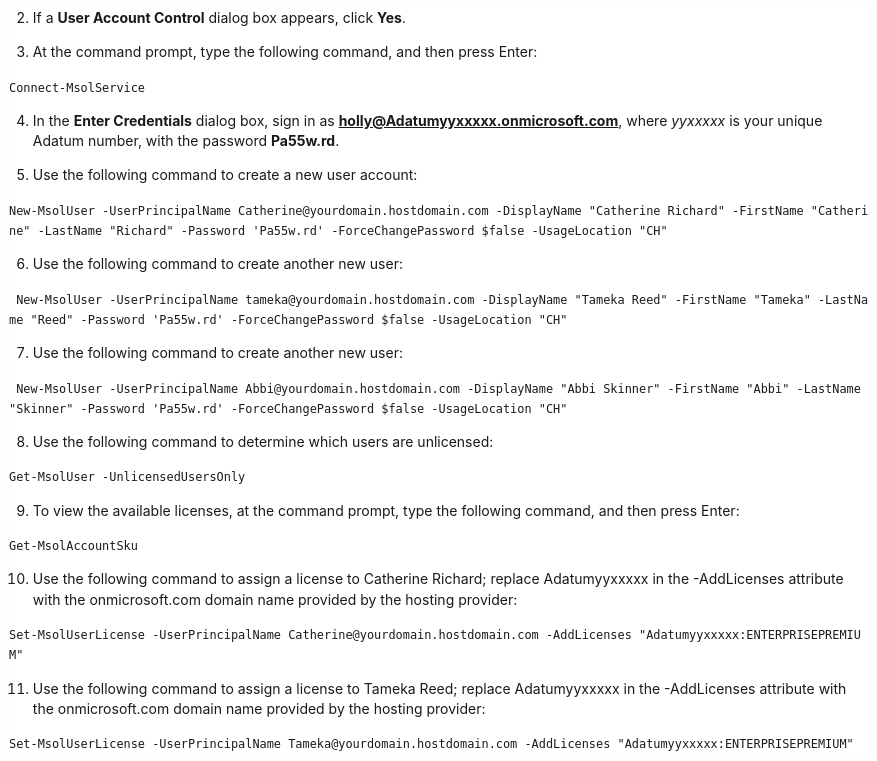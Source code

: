 2. If a  **User Account Control** dialog box appears, click **Yes**.

3. At the command prompt, type the following command, and then press Enter:

  ```
  Connect-MsolService
  ```

4. In the  **Enter Credentials** dialog box, sign in as **holly@Adatumyyxxxxx.onmicrosoft.com**, where  *yyxxxxx* is your unique Adatum number, with the password **Pa55w.rd**.

5. Use the following command to create a new user account:

  ```
  New-MsolUser -UserPrincipalName Catherine@yourdomain.hostdomain.com -DisplayName "Catherine Richard" -FirstName "Catherine" -LastName "Richard" -Password 'Pa55w.rd' -ForceChangePassword $false -UsageLocation "CH"
  ```

6. Use the following command to create another new user:

  ```
   New-MsolUser -UserPrincipalName tameka@yourdomain.hostdomain.com -DisplayName "Tameka Reed" -FirstName "Tameka" -LastName "Reed" -Password 'Pa55w.rd' -ForceChangePassword $false -UsageLocation "CH"
  ```

7. Use the following command to create another new user:

  ```
   New-MsolUser -UserPrincipalName Abbi@yourdomain.hostdomain.com -DisplayName "Abbi Skinner" -FirstName "Abbi" -LastName "Skinner" -Password 'Pa55w.rd' -ForceChangePassword $false -UsageLocation "CH"
  ```

8. Use the following command to determine which users are unlicensed:

  ```
  Get-MsolUser -UnlicensedUsersOnly
  ```

9. To view the available licenses, at the command prompt, type the following command, and then press Enter:

  ```
  Get-MsolAccountSku
  ```

10. Use the following command to assign a license to Catherine Richard; replace Adatumyyxxxxx in the -AddLicenses attribute with the onmicrosoft.com domain name provided by the hosting provider:

  ```
  Set-MsolUserLicense -UserPrincipalName Catherine@yourdomain.hostdomain.com -AddLicenses "Adatumyyxxxxx:ENTERPRISEPREMIUM"
  ```

11. Use the following command to assign a license to Tameka Reed; replace Adatumyyxxxxx in the -AddLicenses attribute with the onmicrosoft.com domain name provided by the hosting provider:

  ```
  Set-MsolUserLicense -UserPrincipalName Tameka@yourdomain.hostdomain.com -AddLicenses "Adatumyyxxxxx:ENTERPRISEPREMIUM"
  ```
